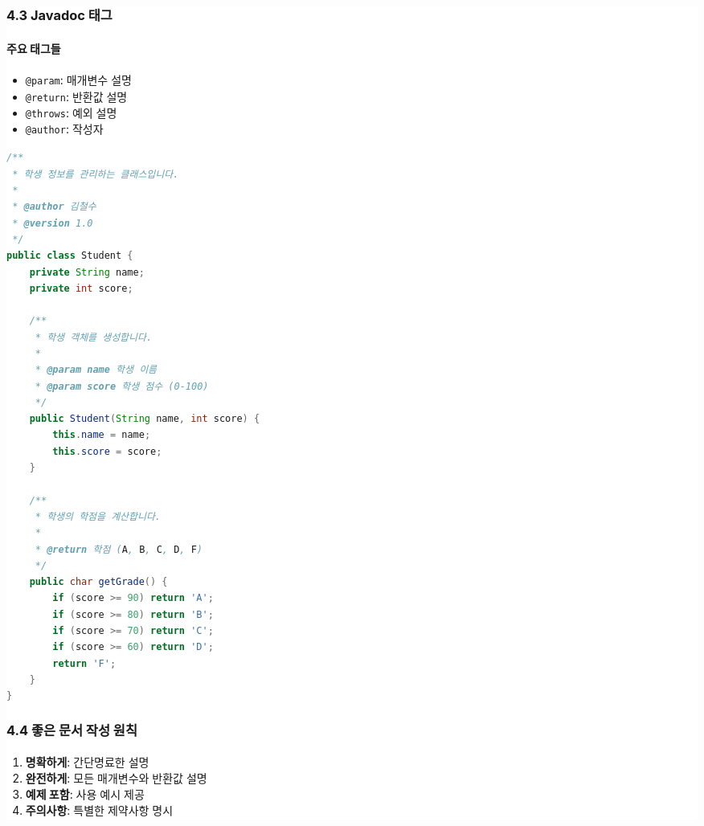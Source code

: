 ### 4.3 Javadoc 태그

#### 주요 태그들
- `@param`: 매개변수 설명
- `@return`: 반환값 설명
- `@throws`: 예외 설명
- `@author`: 작성자

```java
/**
 * 학생 정보를 관리하는 클래스입니다.
 * 
 * @author 김철수
 * @version 1.0
 */
public class Student {
    private String name;
    private int score;
    
    /**
     * 학생 객체를 생성합니다.
     * 
     * @param name 학생 이름
     * @param score 학생 점수 (0-100)
     */
    public Student(String name, int score) {
        this.name = name;
        this.score = score;
    }
    
    /**
     * 학생의 학점을 계산합니다.
     * 
     * @return 학점 (A, B, C, D, F)
     */
    public char getGrade() {
        if (score >= 90) return 'A';
        if (score >= 80) return 'B';
        if (score >= 70) return 'C';
        if (score >= 60) return 'D';
        return 'F';
    }
}
```

### 4.4 좋은 문서 작성 원칙
1. **명확하게**: 간단명료한 설명
2. **완전하게**: 모든 매개변수와 반환값 설명
3. **예제 포함**: 사용 예시 제공
4. **주의사항**: 특별한 제약사항 명시
